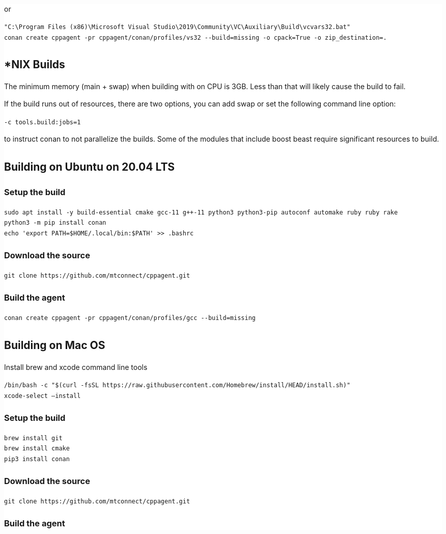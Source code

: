 or

    "C:\Program Files (x86)\Microsoft Visual Studio\2019\Community\VC\Auxiliary\Build\vcvars32.bat"
   	conan create cppagent -pr cppagent/conan/profiles/vs32 --build=missing -o cpack=True -o zip_destination=.

## *NIX Builds

The minimum memory (main + swap) when building with on CPU is 3GB. Less than that will likely cause the build to fail.

If the build runs out of resources, there are two options, you can add swap or set the following command line option:

    -c tools.build:jobs=1
	
to instruct conan to not parallelize the builds. Some of the modules that include boost beast require significant resources to build.

## Building on Ubuntu on 20.04 LTS

### Setup the build

    sudo apt install -y build-essential cmake gcc-11 g++-11 python3 python3-pip autoconf automake ruby ruby rake 
    python3 -m pip install conan
    echo 'export PATH=$HOME/.local/bin:$PATH' >> .bashrc

### Download the source

	git clone https://github.com/mtconnect/cppagent.git
	
### Build the agent
	
	conan create cppagent -pr cppagent/conan/profiles/gcc --build=missing
	
## Building on Mac OS

Install brew and xcode command line tools
	
	/bin/bash -c "$(curl -fsSL https://raw.githubusercontent.com/Homebrew/install/HEAD/install.sh)"
	xcode-select —install

### Setup the build

    brew install git
    brew install cmake
	pip3 install conan

### Download the source

	git clone https://github.com/mtconnect/cppagent.git
	
### Build the agent
	